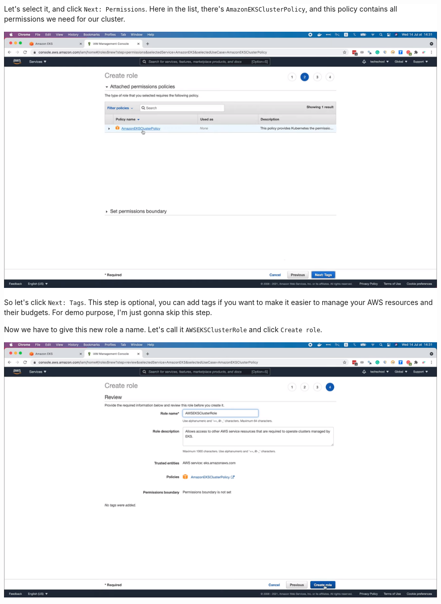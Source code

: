 Let's select it, and click `Next: Permissions`. Here in the list, there's
`AmazonEKSClusterPolicy`, and this policy contains all permissions we need
for our cluster.

![](../images/part30/8.png)

So let's click `Next: Tags`. This step is optional, you can add tags if you
want to make it easier to manage your AWS resources and their budgets. For
demo purpose, I'm just gonna skip this step.

Now we have to give this new role a name. Let's call it `AWSEKSClusterRole` 
and click `Create role`.

![](../images/part30/9.png)